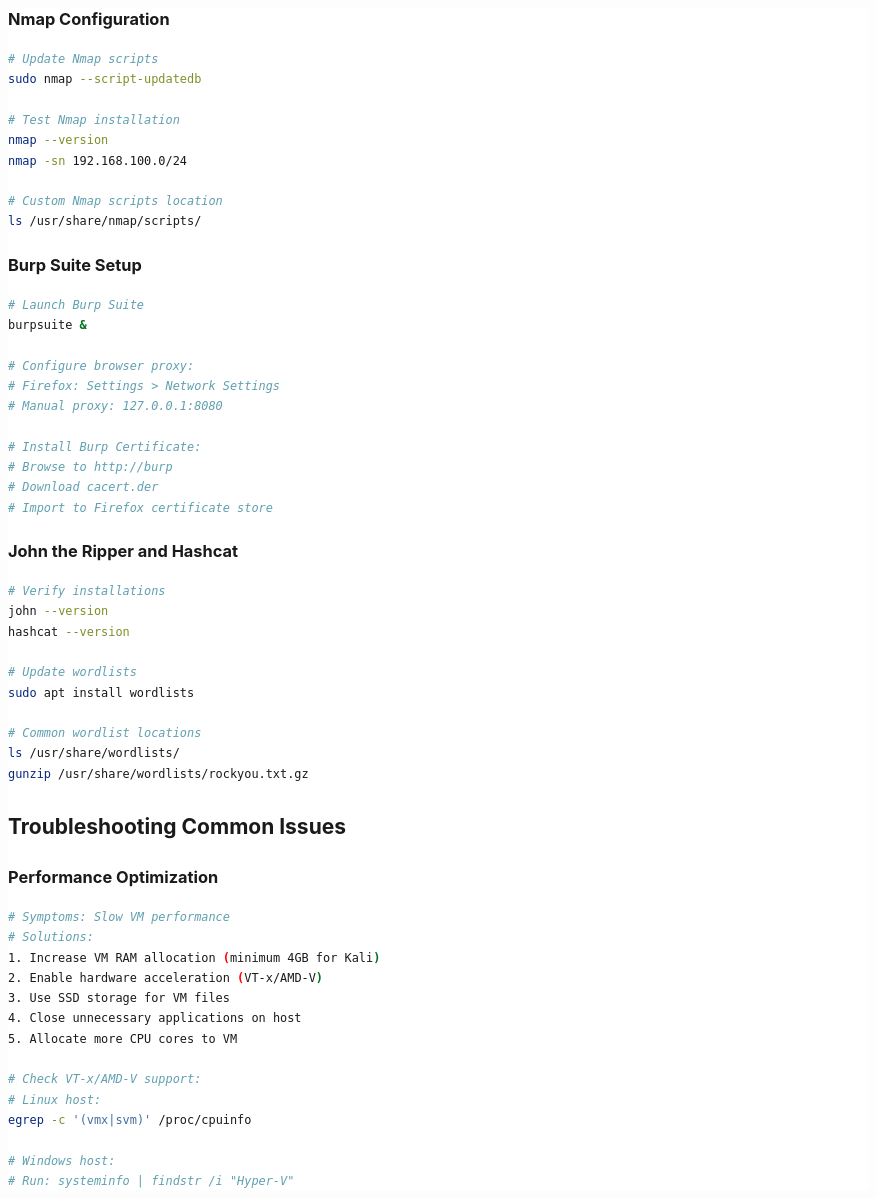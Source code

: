 ### Nmap Configuration
```bash
# Update Nmap scripts
sudo nmap --script-updatedb

# Test Nmap installation
nmap --version
nmap -sn 192.168.100.0/24

# Custom Nmap scripts location
ls /usr/share/nmap/scripts/
```

### Burp Suite Setup
```bash
# Launch Burp Suite
burpsuite &

# Configure browser proxy:
# Firefox: Settings > Network Settings
# Manual proxy: 127.0.0.1:8080

# Install Burp Certificate:
# Browse to http://burp
# Download cacert.der
# Import to Firefox certificate store
```

### John the Ripper and Hashcat
```bash
# Verify installations
john --version
hashcat --version

# Update wordlists
sudo apt install wordlists

# Common wordlist locations
ls /usr/share/wordlists/
gunzip /usr/share/wordlists/rockyou.txt.gz
```

## Troubleshooting Common Issues

### Performance Optimization
```bash
# Symptoms: Slow VM performance
# Solutions:
1. Increase VM RAM allocation (minimum 4GB for Kali)
2. Enable hardware acceleration (VT-x/AMD-V)
3. Use SSD storage for VM files
4. Close unnecessary applications on host
5. Allocate more CPU cores to VM

# Check VT-x/AMD-V support:
# Linux host:
egrep -c '(vmx|svm)' /proc/cpuinfo

# Windows host:
# Run: systeminfo | findstr /i "Hyper-V"
```
